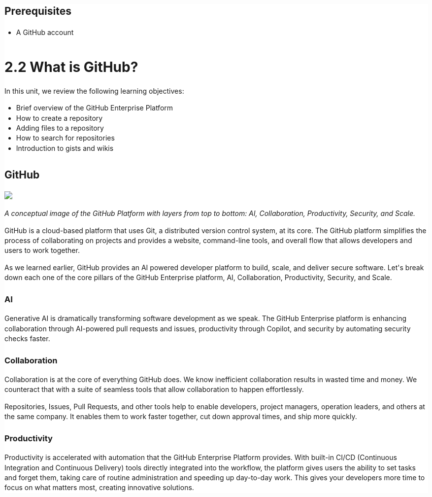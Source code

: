 ## Prerequisites

- A GitHub account


# 2.2 What is GitHub?

In this unit, we review the following learning objectives:

- Brief overview of the GitHub Enterprise Platform
- How to create a repository
- Adding files to a repository
- How to search for repositories
- Introduction to gists and wikis

## GitHub

![](https://learn.microsoft.com/en-us/training/github/introduction-to-github/media/github-enterprise-platform.png)

*A conceptual image of the GitHub Platform with layers from top to bottom: AI, Collaboration, Productivity, Security, and Scale.*

GitHub is a cloud-based platform that uses Git, a distributed version control system, at its core. The GitHub platform simplifies the process of collaborating on projects and provides a website, command-line tools, and overall flow that allows developers and users to work together.

As we learned earlier, GitHub provides an AI powered developer platform to build, scale, and deliver secure software. Let's break down each one of the core pillars of the GitHub Enterprise platform, AI, Collaboration, Productivity, Security, and Scale.

### AI

Generative AI is dramatically transforming software development as we speak. The GitHub Enterprise platform is enhancing collaboration through AI-powered pull requests and issues, productivity through Copilot, and security by automating security checks faster.

### Collaboration

Collaboration is at the core of everything GitHub does. We know inefficient collaboration results in wasted time and money. We counteract that with a suite of seamless tools that allow collaboration to happen effortlessly.

Repositories, Issues, Pull Requests, and other tools help to enable developers, project managers, operation leaders, and others at the same company. It enables them to work faster together, cut down approval times, and ship more quickly.

### Productivity

Productivity is accelerated with automation that the GitHub Enterprise Platform provides. With built-in CI/CD (Continuous Integration and Continuous Delivery) tools directly integrated into the workflow, the platform gives users the ability to set tasks and forget them, taking care of routine administration and speeding up day-to-day work. This gives your developers more time to focus on what matters most, creating innovative solutions.
